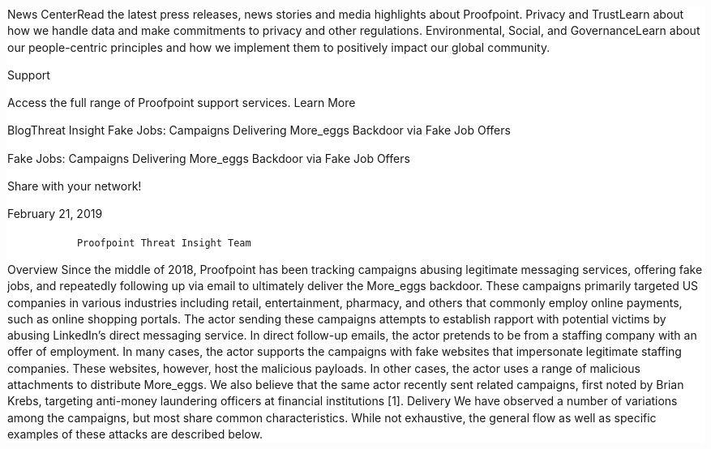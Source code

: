 
News CenterRead the latest press releases, news stories and media highlights about Proofpoint.
Privacy and TrustLearn about how we handle data and make commitments to privacy and other regulations.
Environmental, Social, and GovernanceLearn about our people-centric principles and how we implement them to positively impact our global community.




Support

Access the full range of Proofpoint support services.
Learn More











 




BlogThreat Insight
                                    Fake Jobs: Campaigns Delivering More_eggs Backdoor via Fake Job Offers
                              

 












Fake Jobs: Campaigns Delivering More_eggs Backdoor via Fake Job Offers





Share with your network!








 February 21, 2019


                Proofpoint Threat Insight Team
  
        

 Overview
Since the middle of 2018, Proofpoint has been tracking campaigns abusing legitimate messaging services, offering fake jobs, and repeatedly following up via email to ultimately deliver the More_eggs backdoor. These campaigns primarily targeted US companies in various industries including retail, entertainment, pharmacy, and others that commonly employ online payments, such as online shopping portals.
The actor sending these campaigns attempts to establish rapport with potential victims by abusing LinkedIn’s direct messaging service. In direct follow-up emails, the actor pretends to be from a staffing company with an offer of employment. In many cases, the actor supports the campaigns with fake websites that impersonate legitimate staffing companies. These websites, however, host the malicious payloads. In other cases, the actor uses a range of malicious attachments to distribute More_eggs.
We also believe that the same actor recently sent related campaigns, first noted by Brian Krebs, targeting anti-money laundering officers at financial institutions [1].
Delivery
We have observed a number of variations among the campaigns, but most share common characteristics. While not exhaustive, the general flow as well as specific examples of these attacks are described below.